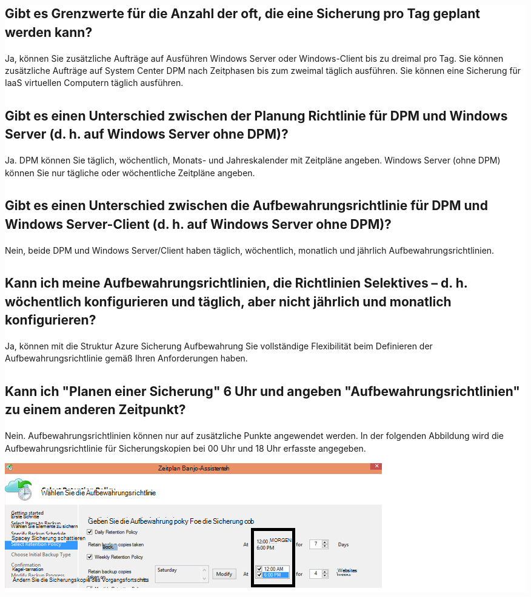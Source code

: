 ## <a name="are-there-limits-on-the-number-of-times-a-backup-job-can-be-scheduled-per-daybr"></a>Gibt es Grenzwerte für die Anzahl der oft, die eine Sicherung pro Tag geplant werden kann?<br/>
Ja, können Sie zusätzliche Aufträge auf Ausführen Windows Server oder Windows-Client bis zu dreimal pro Tag. Sie können zusätzliche Aufträge auf System Center DPM nach Zeitphasen bis zum zweimal täglich ausführen. Sie können eine Sicherung für IaaS virtuellen Computern täglich ausführen.

## <a name="is-there-a-difference-between-the-scheduling-policy-for-dpm-and-windows-server-ie-on-windows-server-without-dpm-br"></a>Gibt es einen Unterschied zwischen der Planung Richtlinie für DPM und Windows Server (d. h. auf Windows Server ohne DPM)? <br/>
Ja. DPM können Sie täglich, wöchentlich, Monats- und Jahreskalender mit Zeitpläne angeben. Windows Server (ohne DPM) können Sie nur tägliche oder wöchentliche Zeitpläne angeben.

## <a name="is-there-a-difference-between-the-retention-policy-for-dpm-and-windows-serverclient-ie-on-windows-server-without-dpmbr"></a>Gibt es einen Unterschied zwischen die Aufbewahrungsrichtlinie für DPM und Windows Server-Client (d. h. auf Windows Server ohne DPM)?<br/>
Nein, beide DPM und Windows Server/Client haben täglich, wöchentlich, monatlich und jährlich Aufbewahrungsrichtlinien.

## <a name="can-i-configure-my-retention-policies-selectively--ie-configure-weekly-and-daily-but-not-yearly-and-monthlybr"></a>Kann ich meine Aufbewahrungsrichtlinien, die Richtlinien Selektives – d. h. wöchentlich konfigurieren und täglich, aber nicht jährlich und monatlich konfigurieren?<br/>
Ja, können mit die Struktur Azure Sicherung Aufbewahrung Sie vollständige Flexibilität beim Definieren der Aufbewahrungsrichtlinie gemäß Ihren Anforderungen haben.

## <a name="can-i-schedule-a-backup-at-6pm-and-specify-retention-policies-at-a-different-timebr"></a>Kann ich "Planen einer Sicherung" 6 Uhr und angeben "Aufbewahrungsrichtlinien" zu einem anderen Zeitpunkt?<br/>
Nein. Aufbewahrungsrichtlinien können nur auf zusätzliche Punkte angewendet werden. In der folgenden Abbildung wird die Aufbewahrungsrichtlinie für Sicherungskopien bei 00 Uhr und 18 Uhr erfasste angegeben. <br/>

![Sicherung planen und Aufbewahrungsrichtlinien](./media/backup-azure-backup-faq/Schedule.png)
<br/>
